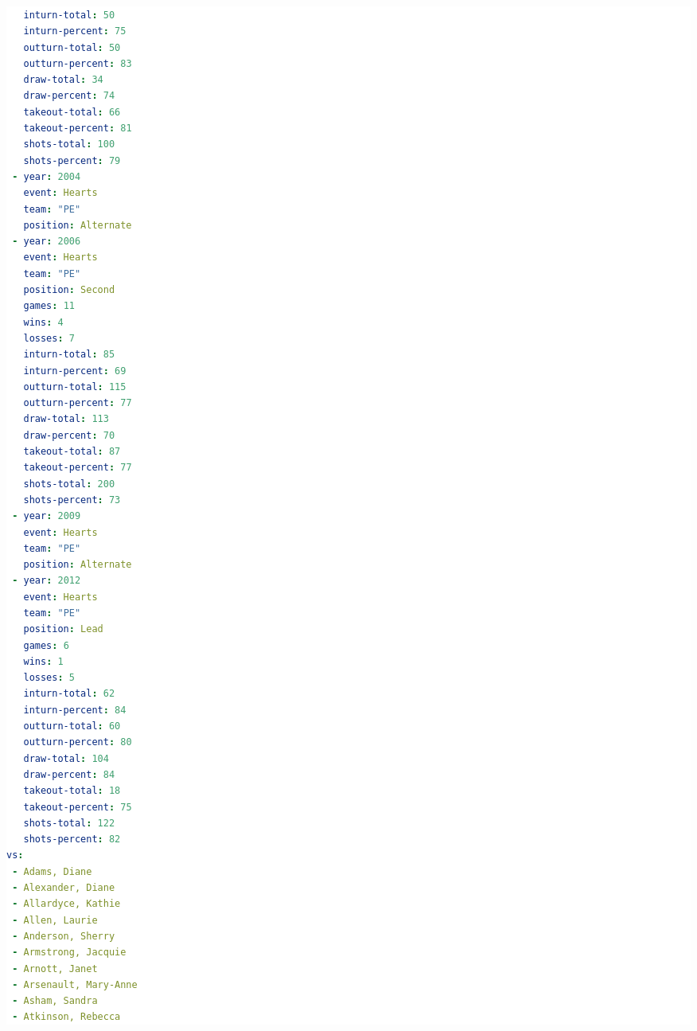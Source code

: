 ```yaml
   inturn-total: 50
   inturn-percent: 75
   outturn-total: 50
   outturn-percent: 83
   draw-total: 34
   draw-percent: 74
   takeout-total: 66
   takeout-percent: 81
   shots-total: 100
   shots-percent: 79
 - year: 2004
   event: Hearts
   team: "PE"
   position: Alternate
 - year: 2006
   event: Hearts
   team: "PE"
   position: Second
   games: 11
   wins: 4
   losses: 7
   inturn-total: 85
   inturn-percent: 69
   outturn-total: 115
   outturn-percent: 77
   draw-total: 113
   draw-percent: 70
   takeout-total: 87
   takeout-percent: 77
   shots-total: 200
   shots-percent: 73
 - year: 2009
   event: Hearts
   team: "PE"
   position: Alternate
 - year: 2012
   event: Hearts
   team: "PE"
   position: Lead
   games: 6
   wins: 1
   losses: 5
   inturn-total: 62
   inturn-percent: 84
   outturn-total: 60
   outturn-percent: 80
   draw-total: 104
   draw-percent: 84
   takeout-total: 18
   takeout-percent: 75
   shots-total: 122
   shots-percent: 82
vs:
 - Adams, Diane
 - Alexander, Diane
 - Allardyce, Kathie
 - Allen, Laurie
 - Anderson, Sherry
 - Armstrong, Jacquie
 - Arnott, Janet
 - Arsenault, Mary-Anne
 - Asham, Sandra
 - Atkinson, Rebecca
```